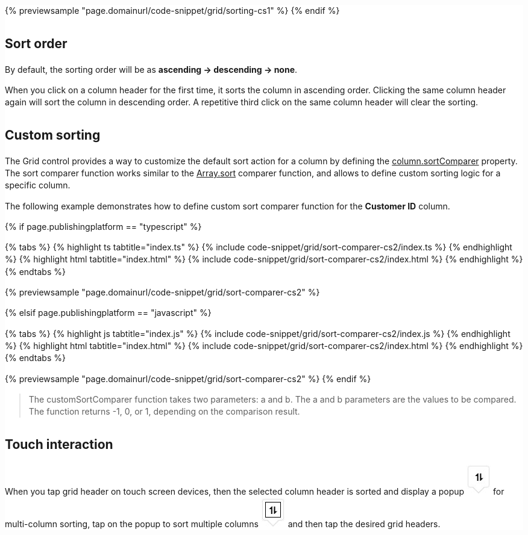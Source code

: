 {% previewsample "page.domainurl/code-snippet/grid/sorting-cs1" %}
{% endif %}

## Sort order

By default, the sorting order will be as **ascending -> descending -> none**.

When you click on a column header for the first time, it sorts the column in ascending order. Clicking the same column header again will sort the column in descending order. A repetitive third click on the same column header will clear the sorting.

## Custom sorting 

The Grid control provides a way to customize the default sort action for a column by defining the [column.sortComparer](../api/grid/column/#sortcomparer) property. The sort comparer function works similar to the [Array.sort](https://developer.mozilla.org/en-US/docs/Web/JavaScript/Reference/Global_Objects/Array/sort) comparer function, and allows to define custom sorting logic for a specific column.

The following example demonstrates how to define custom sort comparer function for the **Customer ID** column.

{% if page.publishingplatform == "typescript" %}

 {% tabs %}
{% highlight ts tabtitle="index.ts" %}
{% include code-snippet/grid/sort-comparer-cs2/index.ts %}
{% endhighlight %}
{% highlight html tabtitle="index.html" %}
{% include code-snippet/grid/sort-comparer-cs2/index.html %}
{% endhighlight %}
{% endtabs %}
        
{% previewsample "page.domainurl/code-snippet/grid/sort-comparer-cs2" %}

{% elsif page.publishingplatform == "javascript" %}

{% tabs %}
{% highlight js tabtitle="index.js" %}
{% include code-snippet/grid/sort-comparer-cs2/index.js %}
{% endhighlight %}
{% highlight html tabtitle="index.html" %}
{% include code-snippet/grid/sort-comparer-cs2/index.html %}
{% endhighlight %}
{% endtabs %}

{% previewsample "page.domainurl/code-snippet/grid/sort-comparer-cs2" %}
{% endif %}

> The customSortComparer function takes two parameters: a and b. The a and b parameters are the values to be compared. The function returns -1, 0, or 1, depending on the comparison result.

## Touch interaction

When you tap grid header on touch screen devices, then the selected column header is sorted and display a popup ![Sorting](images/sorting.jpg) for multi-column sorting, tap on the popup to sort multiple columns ![Multi Sorting](images/msorting.jpg) and then tap the desired grid headers.
